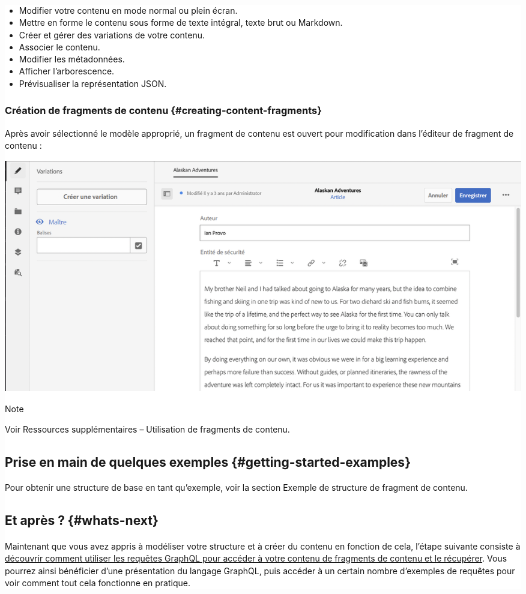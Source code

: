 * Modifier votre contenu en mode normal ou plein écran.
* Mettre en forme le contenu sous forme de texte intégral, texte brut ou Markdown.
* Créer et gérer des variations de votre contenu.
* Associer le contenu.
* Modifier les métadonnées.
* Afficher l’arborescence.
* Prévisualiser la représentation JSON.

### Création de fragments de contenu {#creating-content-fragments}

Après avoir sélectionné le modèle approprié, un fragment de contenu est ouvert pour modification dans l’éditeur de fragment de contenu :

![Éditeur de fragment de contenu](assets/cfm-editor.png)

>[!NOTE]
>
>Voir Ressources supplémentaires – Utilisation de fragments de contenu.

## Prise en main de quelques exemples {#getting-started-examples}



Pour obtenir une structure de base en tant qu’exemple, voir la section Exemple de structure de fragment de contenu.

## Et après ? {#whats-next}

Maintenant que vous avez appris à modéliser votre structure et à créer du contenu en fonction de cela, l’étape suivante consiste à [découvrir comment utiliser les requêtes GraphQL pour accéder à votre contenu de fragments de contenu et le récupérer](access-your-content.md). Vous pourrez ainsi bénéficier d’une présentation du langage GraphQL, puis accéder à un certain nombre d’exemples de requêtes pour voir comment tout cela fonctionne en pratique.
